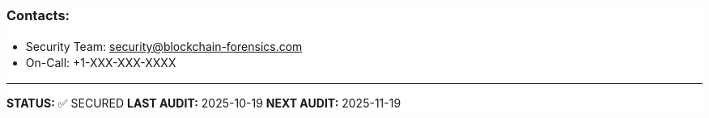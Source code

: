 ### Contacts:
- Security Team: security@blockchain-forensics.com
- On-Call: +1-XXX-XXX-XXXX

---

**STATUS:** ✅ SECURED
**LAST AUDIT:** 2025-10-19
**NEXT AUDIT:** 2025-11-19
